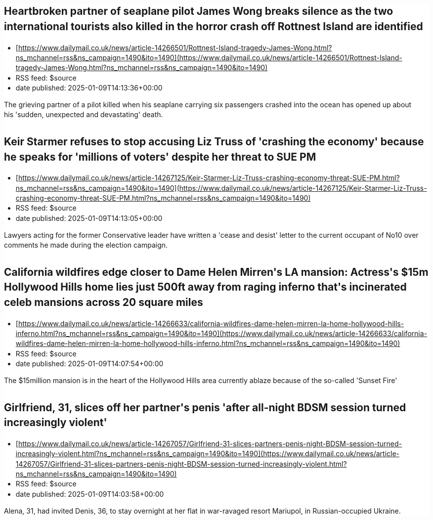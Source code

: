 ## Heartbroken partner of seaplane pilot James Wong breaks silence as the two international tourists also killed in the horror crash off Rottnest Island are identified
 - [https://www.dailymail.co.uk/news/article-14266501/Rottnest-Island-tragedy-James-Wong.html?ns_mchannel=rss&ns_campaign=1490&ito=1490](https://www.dailymail.co.uk/news/article-14266501/Rottnest-Island-tragedy-James-Wong.html?ns_mchannel=rss&ns_campaign=1490&ito=1490)
 - RSS feed: $source
 - date published: 2025-01-09T14:13:36+00:00

The grieving partner of a pilot killed when his seaplane carrying six passengers crashed into the ocean has opened up about his 'sudden, unexpected and devastating' death.

## Keir Starmer refuses to stop accusing Liz Truss of 'crashing the economy' because he speaks for 'millions of voters' despite her threat to SUE PM
 - [https://www.dailymail.co.uk/news/article-14267125/Keir-Starmer-Liz-Truss-crashing-economy-threat-SUE-PM.html?ns_mchannel=rss&ns_campaign=1490&ito=1490](https://www.dailymail.co.uk/news/article-14267125/Keir-Starmer-Liz-Truss-crashing-economy-threat-SUE-PM.html?ns_mchannel=rss&ns_campaign=1490&ito=1490)
 - RSS feed: $source
 - date published: 2025-01-09T14:13:05+00:00

Lawyers acting for the former Conservative leader have written a 'cease and desist' letter to the current occupant of No10 over comments he made during the election campaign.

## California wildfires edge closer to Dame Helen Mirren's LA mansion: Actress's $15m Hollywood Hills home lies just 500ft away from raging inferno that's incinerated celeb mansions across 20 square miles
 - [https://www.dailymail.co.uk/news/article-14266633/california-wildfires-dame-helen-mirren-la-home-hollywood-hills-inferno.html?ns_mchannel=rss&ns_campaign=1490&ito=1490](https://www.dailymail.co.uk/news/article-14266633/california-wildfires-dame-helen-mirren-la-home-hollywood-hills-inferno.html?ns_mchannel=rss&ns_campaign=1490&ito=1490)
 - RSS feed: $source
 - date published: 2025-01-09T14:07:54+00:00

The $15million mansion is in the heart of the Hollywood Hills area currently ablaze because of the so-called 'Sunset Fire'

## Girlfriend, 31, slices off her partner's penis 'after all-night BDSM session turned increasingly violent'
 - [https://www.dailymail.co.uk/news/article-14267057/Girlfriend-31-slices-partners-penis-night-BDSM-session-turned-increasingly-violent.html?ns_mchannel=rss&ns_campaign=1490&ito=1490](https://www.dailymail.co.uk/news/article-14267057/Girlfriend-31-slices-partners-penis-night-BDSM-session-turned-increasingly-violent.html?ns_mchannel=rss&ns_campaign=1490&ito=1490)
 - RSS feed: $source
 - date published: 2025-01-09T14:03:58+00:00

Alena, 31, had invited Denis, 36, to stay overnight at her flat in war-ravaged resort Mariupol, in Russian-occupied Ukraine.
